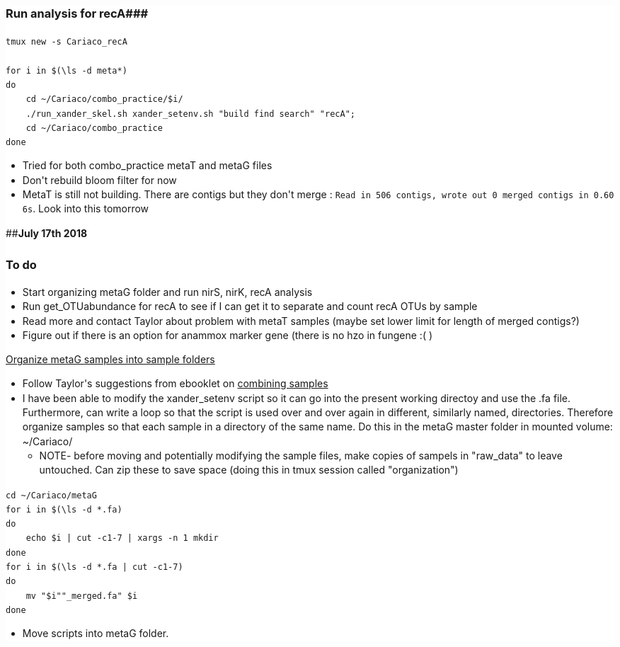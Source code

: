### Run analysis for recA###
```
tmux new -s Cariaco_recA

for i in $(\ls -d meta*)
do
    cd ~/Cariaco/combo_practice/$i/
    ./run_xander_skel.sh xander_setenv.sh "build find search" "recA";
    cd ~/Cariaco/combo_practice
done
```

- Tried for both combo_practice metaT and metaG files
- Don't rebuild bloom filter for now
- MetaT is still not building. There are contigs but they don't merge : ```Read in 506 contigs, wrote out 0 merged contigs in 0.606s```. Look into this tomorrow


	

	
##**July 17th 2018** 

### To do
- Start organizing metaG folder and run nirS, nirK, recA analysis
- Run get_OTUabundance for recA to see if I can get it to separate and count recA OTUs by sample
- Read more and contact Taylor about problem with metaT samples (maybe set lower limit for length of merged contigs?)
- Figure out if there is an option for anammox marker gene (there is no hzo in fungene :( )


<u>Organize metaG samples into sample folders</u>

- Follow Taylor's suggestions from ebooklet on [combining samples](https://github.com/dunivint/RDP_Tutorials/blob/master/xander_combining_samples.md)
- I have been able to modify the xander_setenv script so it can go into the present working directoy and use the .fa file. Furthermore,  can write a loop so that the script is used over and over again in different, similarly named, directories. Therefore organize samples so that each sample in a directory of the same name. Do this in the metaG master folder in mounted volume: ~/Cariaco/
	- NOTE- before moving and potentially modifying the sample files, make copies of sampels in "raw_data" to leave untouched. Can zip these to save space (doing this in tmux session called "organization")

```
cd ~/Cariaco/metaG
for i in $(\ls -d *.fa)
do
	echo $i | cut -c1-7 | xargs -n 1 mkdir
done
for i in $(\ls -d *.fa | cut -c1-7)
do
	mv "$i""_merged.fa" $i
done
```

- Move scripts into metaG folder. 
